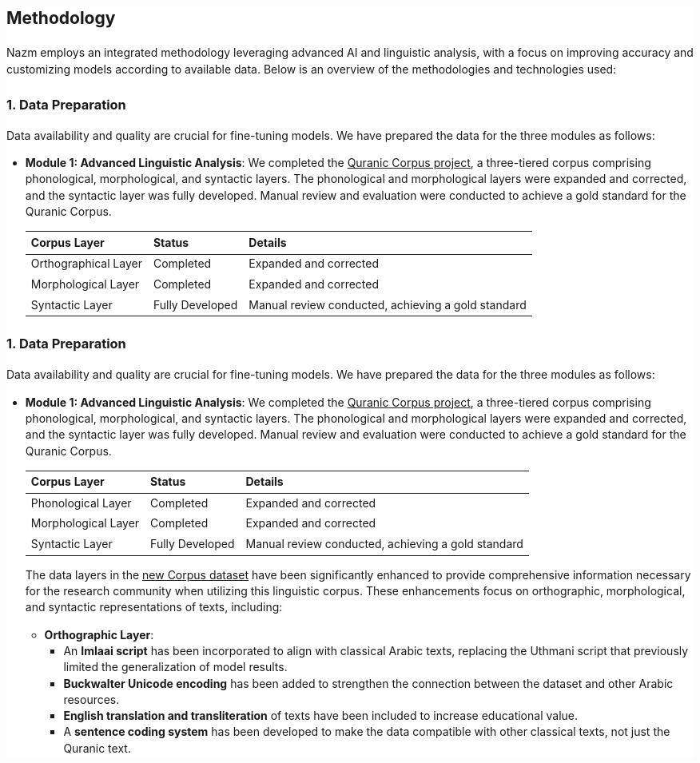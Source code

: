 ## Methodology

Nazm employs an integrated methodology leveraging advanced AI and linguistic analysis, with a focus on improving accuracy and customizing models according to available data. Below is an overview of the methodologies and technologies used:

### 1. Data Preparation

Data availability and quality are crucial for fine-tuning models. We have prepared the data for the three modules as follows:

- **Module 1: Advanced Linguistic Analysis**: We completed the [Quranic Corpus project](https://github.com/username/quranic-corpus), a three-tiered corpus comprising phonological, morphological, and syntactic layers. The phonological and morphological layers were expanded and corrected, and the syntactic layer was fully developed. Manual review and evaluation were conducted to achieve a gold standard for the Quranic Corpus.


  | **Corpus Layer**       | **Status**        | **Details**                                            |
  |------------------------|-------------------|--------------------------------------------------------|
  | Orthographical Layer      | Completed         | Expanded and corrected                                |
  | Morphological Layer     | Completed         | Expanded and corrected                                |
  | Syntactic Layer         | Fully Developed   | Manual review conducted, achieving a gold standard     |

### 1. Data Preparation

Data availability and quality are crucial for fine-tuning models. We have prepared the data for the three modules as follows:

- **Module 1: Advanced Linguistic Analysis**: We completed the [Quranic Corpus project](https://github.com/username/quranic-corpus), a three-tiered corpus comprising phonological, morphological, and syntactic layers. The phonological and morphological layers were expanded and corrected, and the syntactic layer was fully developed. Manual review and evaluation were conducted to achieve a gold standard for the Quranic Corpus.

  | **Corpus Layer**       | **Status**        | **Details**                                            |
  |------------------------|-------------------|--------------------------------------------------------|
  | Phonological Layer      | Completed         | Expanded and corrected                                |
  | Morphological Layer     | Completed         | Expanded and corrected                                |
  | Syntactic Layer         | Fully Developed   | Manual review conducted, achieving a gold standard     |

  The data layers in the [new Corpus dataset](https://github.com/username/quranic-corpus) have been significantly enhanced to provide comprehensive information necessary for the research community when utilizing this linguistic corpus. These enhancements focus on orthographic, morphological, and syntactic representations of texts, including:

  - **Orthographic Layer**:
    - An **Imlaai script** has been incorporated to align with classical Arabic texts, replacing the Uthmani script that previously limited the generalization of model results.
    - **Buckwalter Unicode encoding** has been added to strengthen the connection between the dataset and other Arabic resources.
    - **English translation and transliteration** of texts have been included to increase educational value.
    - A **sentence coding system** has been developed to make the data compatible with other classical texts, not just the Quranic text.
